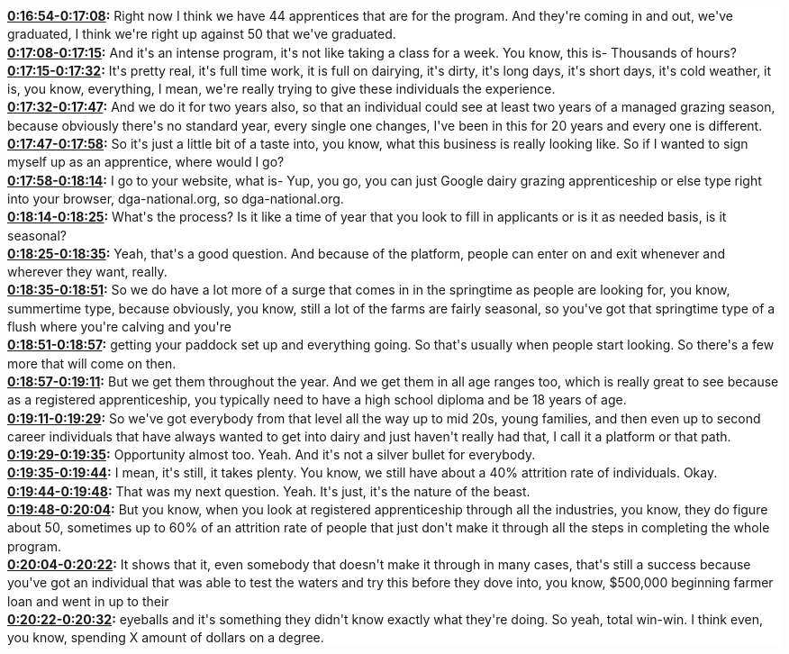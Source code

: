**[0:16:54-0:17:08](https://anchor.fm/ranching-reboot/episodes/21-Joe-Tomandl--Disrupting-the-Dairy-industry-e149i4g#t=0:16:54):**  Right now I think we have 44 apprentices that are for the program.  And they're coming in and out, we've graduated, I think we're right up against 50 that we've  graduated.  
**[0:17:08-0:17:15](https://anchor.fm/ranching-reboot/episodes/21-Joe-Tomandl--Disrupting-the-Dairy-industry-e149i4g#t=0:17:08):**  And it's an intense program, it's not like taking a class for a week.  You know, this is-  Thousands of hours?  
**[0:17:15-0:17:32](https://anchor.fm/ranching-reboot/episodes/21-Joe-Tomandl--Disrupting-the-Dairy-industry-e149i4g#t=0:17:15):**  It's pretty real, it's full time work, it is full on dairying, it's dirty, it's long  days, it's short days, it's cold weather, it is, you know, everything, I mean, we're  really trying to give these individuals the experience.  
**[0:17:32-0:17:47](https://anchor.fm/ranching-reboot/episodes/21-Joe-Tomandl--Disrupting-the-Dairy-industry-e149i4g#t=0:17:32):**  And we do it for two years also, so that an individual could see at least two years of  a managed grazing season, because obviously there's no standard year, every single one  changes, I've been in this for 20 years and every one is different.  
**[0:17:47-0:17:58](https://anchor.fm/ranching-reboot/episodes/21-Joe-Tomandl--Disrupting-the-Dairy-industry-e149i4g#t=0:17:47):**  So it's just a little bit of a taste into, you know, what this business is really looking  like.  So if I wanted to sign myself up as an apprentice, where would I go?  
**[0:17:58-0:18:14](https://anchor.fm/ranching-reboot/episodes/21-Joe-Tomandl--Disrupting-the-Dairy-industry-e149i4g#t=0:17:58):**  I go to your website, what is-  Yup, you go, you can just Google dairy grazing apprenticeship or else type right into your  browser, dga-national.org, so dga-national.org.  
**[0:18:14-0:18:25](https://anchor.fm/ranching-reboot/episodes/21-Joe-Tomandl--Disrupting-the-Dairy-industry-e149i4g#t=0:18:14):**  What's the process?  Is it like a time of year that you look to fill in applicants or is it as needed basis,  is it seasonal?  
**[0:18:25-0:18:35](https://anchor.fm/ranching-reboot/episodes/21-Joe-Tomandl--Disrupting-the-Dairy-industry-e149i4g#t=0:18:25):**  Yeah, that's a good question.  And because of the platform, people can enter on and exit whenever and wherever they want,  really.  
**[0:18:35-0:18:51](https://anchor.fm/ranching-reboot/episodes/21-Joe-Tomandl--Disrupting-the-Dairy-industry-e149i4g#t=0:18:35):**  So we do have a lot more of a surge that comes in in the springtime as people are looking  for, you know, summertime type, because obviously, you know, still a lot of the farms are fairly  seasonal, so you've got that springtime type of a flush where you're calving and you're  
**[0:18:51-0:18:57](https://anchor.fm/ranching-reboot/episodes/21-Joe-Tomandl--Disrupting-the-Dairy-industry-e149i4g#t=0:18:51):**  getting your paddock set up and everything going.  So that's usually when people start looking.  So there's a few more that will come on then.  
**[0:18:57-0:19:11](https://anchor.fm/ranching-reboot/episodes/21-Joe-Tomandl--Disrupting-the-Dairy-industry-e149i4g#t=0:18:57):**  But we get them throughout the year.  And we get them in all age ranges too, which is really great to see because as a registered  apprenticeship, you typically need to have a high school diploma and be 18 years of age.  
**[0:19:11-0:19:29](https://anchor.fm/ranching-reboot/episodes/21-Joe-Tomandl--Disrupting-the-Dairy-industry-e149i4g#t=0:19:11):**  So we've got everybody from that level all the way up to mid 20s, young families, and  then even up to second career individuals that have always wanted to get into dairy  and just haven't really had that, I call it a platform or that path.  
**[0:19:29-0:19:35](https://anchor.fm/ranching-reboot/episodes/21-Joe-Tomandl--Disrupting-the-Dairy-industry-e149i4g#t=0:19:29):**  Opportunity almost too.  Yeah.  And it's not a silver bullet for everybody.  
**[0:19:35-0:19:44](https://anchor.fm/ranching-reboot/episodes/21-Joe-Tomandl--Disrupting-the-Dairy-industry-e149i4g#t=0:19:35):**  I mean, it's still, it takes plenty.  You know, we still have about a 40% attrition rate of individuals.  Okay.  
**[0:19:44-0:19:48](https://anchor.fm/ranching-reboot/episodes/21-Joe-Tomandl--Disrupting-the-Dairy-industry-e149i4g#t=0:19:44):**  That was my next question.  Yeah.  It's just, it's the nature of the beast.  
**[0:19:48-0:20:04](https://anchor.fm/ranching-reboot/episodes/21-Joe-Tomandl--Disrupting-the-Dairy-industry-e149i4g#t=0:19:48):**  But you know, when you look at registered apprenticeship through all the industries,  you know, they do figure about 50, sometimes up to 60% of an attrition rate of people that  just don't make it through all the steps in completing the whole program.  
**[0:20:04-0:20:22](https://anchor.fm/ranching-reboot/episodes/21-Joe-Tomandl--Disrupting-the-Dairy-industry-e149i4g#t=0:20:04):**  It shows that it, even somebody that doesn't make it through in many cases, that's still  a success because you've got an individual that was able to test the waters and try this  before they dove into, you know, $500,000 beginning farmer loan and went in up to their  
**[0:20:22-0:20:32](https://anchor.fm/ranching-reboot/episodes/21-Joe-Tomandl--Disrupting-the-Dairy-industry-e149i4g#t=0:20:22):**  eyeballs and it's something they didn't know exactly what they're doing.  So yeah, total win-win.  I think even, you know, spending X amount of dollars on a degree.  